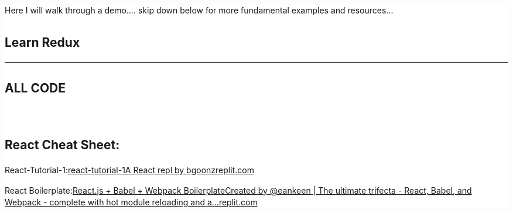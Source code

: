 Here I will walk through a demo…. skip down below for more fundamental examples and resources…

## Learn Redux

<iframe  src="https://learning-redux42.netlify.app/" height="100%" width="100%" scrolling="yes"   frameborder="yes" loading="lazy"  allowfullscreen="true"  frameborder="0" allow="accelerometer; autoplay; clipboard-write; encrypted-media; gyroscope; picture-in-picture" allowfullscreen></iframe>

---

<script src="https://gist.github.com/bgoonz/0e9d7ba47f02d41d8cecfd23beecd2b1.js"></script>

<iframe  src="https://gist.github.com/bgoonz/0e9d7ba47f02d41d8cecfd23beecd2b1.js" height="100%" width="100%" scrolling="yes"   frameborder="yes" loading="lazy"  allowfullscreen="true"  frameborder="0" allow="accelerometer; autoplay; clipboard-write; encrypted-media; gyroscope; picture-in-picture" allowfullscreen></iframe>

## ALL CODE


```jsx



```

## React Cheat Sheet: <a id="8738"></a>

React-Tutorial-1:[react-tutorial-1A React repl by bgoonzreplit.com](https://replit.com/@bgoonz/react-tutorial-1)

React Boilerplate:[React.js + Babel + Webpack BoilerplateCreated by @eankeen | The ultimate trifecta - React, Babel, and Webpack - complete with hot module reloading and a…replit.com](https://replit.com/@bgoonz/Reactjs-Babel-Webpack-Boilerplate#index.js)
